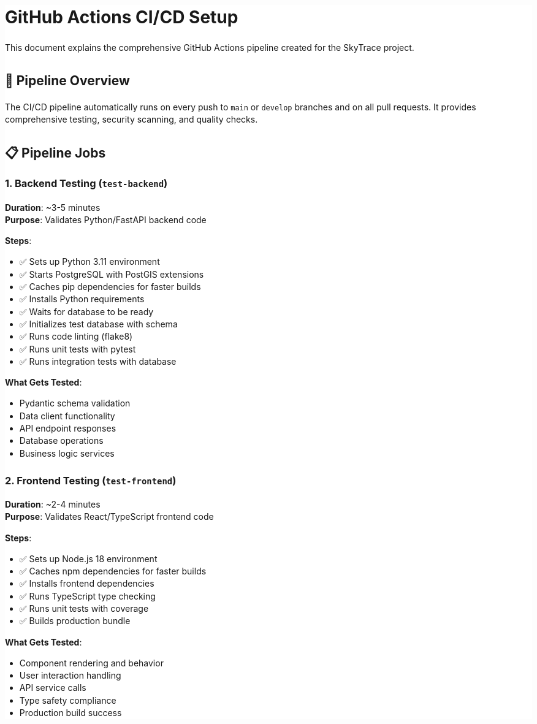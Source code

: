 # GitHub Actions CI/CD Setup

This document explains the comprehensive GitHub Actions pipeline created for the SkyTrace project.

## 🚀 Pipeline Overview

The CI/CD pipeline automatically runs on every push to `main` or `develop` branches and on all pull requests. It provides comprehensive testing, security scanning, and quality checks.

## 📋 Pipeline Jobs

### 1. Backend Testing (`test-backend`)
**Duration**: ~3-5 minutes  
**Purpose**: Validates Python/FastAPI backend code

**Steps**:
- ✅ Sets up Python 3.11 environment
- ✅ Starts PostgreSQL with PostGIS extensions
- ✅ Caches pip dependencies for faster builds
- ✅ Installs Python requirements
- ✅ Waits for database to be ready
- ✅ Initializes test database with schema
- ✅ Runs code linting (flake8)
- ✅ Runs unit tests with pytest
- ✅ Runs integration tests with database

**What Gets Tested**:
- Pydantic schema validation
- Data client functionality
- API endpoint responses
- Database operations
- Business logic services

### 2. Frontend Testing (`test-frontend`)
**Duration**: ~2-4 minutes  
**Purpose**: Validates React/TypeScript frontend code

**Steps**:
- ✅ Sets up Node.js 18 environment
- ✅ Caches npm dependencies for faster builds
- ✅ Installs frontend dependencies
- ✅ Runs TypeScript type checking
- ✅ Runs unit tests with coverage
- ✅ Builds production bundle

**What Gets Tested**:
- Component rendering and behavior
- User interaction handling
- API service calls
- Type safety compliance
- Production build success
